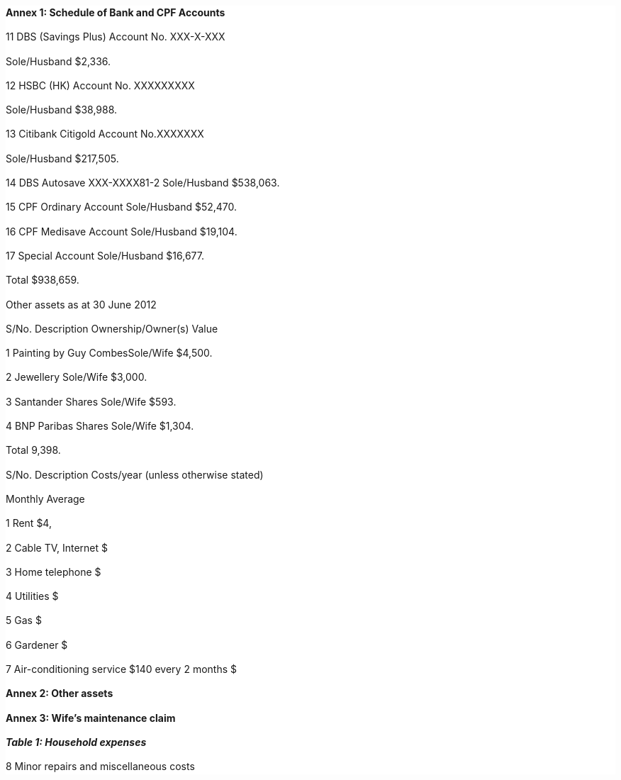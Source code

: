 **Annex 1: Schedule of Bank and CPF Accounts** 


 11 DBS (Savings Plus) Account No. XXX-X-XXX 

 Sole/Husband $2,336. 

 12 HSBC (HK) Account No. XXXXXXXXX

 Sole/Husband $38,988. 

 13 Citibank Citigold Account No.XXXXXXX 

 Sole/Husband $217,505. 

 14 DBS Autosave XXX-XXXX81-2 Sole/Husband $538,063. 

 15 CPF Ordinary Account Sole/Husband $52,470. 

 16 CPF Medisave Account Sole/Husband $19,104. 

 17 Special Account Sole/Husband $16,677. 

 Total $938,659. 

 Other assets as at 30 June 2012 

 S/No. Description Ownership/Owner(s) Value 

 1 Painting by Guy CombesSole/Wife $4,500. 

 2 Jewellery Sole/Wife $3,000. 

 3 Santander Shares Sole/Wife $593. 

 4 BNP Paribas Shares Sole/Wife $1,304. 

 Total 9,398. 

 S/No. Description Costs/year (unless otherwise stated) 

 Monthly Average 

 1 Rent $4, 

 2 Cable TV, Internet $ 

 3 Home telephone $ 

 4 Utilities $ 

 5 Gas $ 

 6 Gardener $ 

 7 Air-conditioning service $140 every 2 months $ 

**Annex 2: Other assets** 

**Annex 3: Wife’s maintenance claim** 

**_Table 1: Household expenses_** 


 8 Minor repairs and miscellaneous costs 
